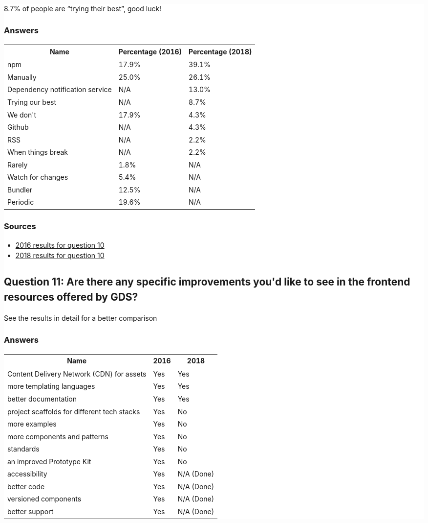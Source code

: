 8.7% of people are “trying their best”, good luck!

### Answers

| Name | Percentage (2016) | Percentage (2018) |
| --- | --- | --- |
| npm | 17.9% | 39.1% |
| Manually | 25.0% | 26.1% |
| Dependency notification service | N/A | 13.0% |
| Trying our best | N/A | 8.7% |
| We don't | 17.9% | 4.3% |
| Github | N/A | 4.3% |
| RSS | N/A | 2.2% |
| When things break | N/A | 2.2% |
| Rarely | 1.8% | N/A |
| Watch for changes | 5.4% | N/A |
| Bundler | 12.5% | N/A |
| Periodic | 19.6% | N/A |

### Sources

- [2016 results for question 10](./results-2016.md#question-10-how-do-you-keep-those-resources-up-to-date-in-your-project)
- [2018 results for question 10](./results-2018.md#question-10-how-do-you-keep-those-resources-up-to-date-in-your-project)

## Question 11: Are there any specific improvements you'd like to see in the frontend resources offered by GDS?

See the results in detail for a better comparison

### Answers

| Name | 2016 | 2018 |
| --- | --- | --- |
| Content Delivery Network (CDN) for assets | Yes | Yes |
| more templating languages | Yes | Yes |
| better documentation | Yes | Yes |
| project scaffolds for different tech stacks | Yes | No |
| more examples | Yes | No |
| more components and patterns | Yes | No |
| standards | Yes | No |
| an improved Prototype Kit | Yes | No |
| accessibility | Yes | N/A (Done) |
| better code | Yes | N/A (Done) |
| versioned components | Yes | N/A (Done) |
| better support | Yes | N/A (Done) |